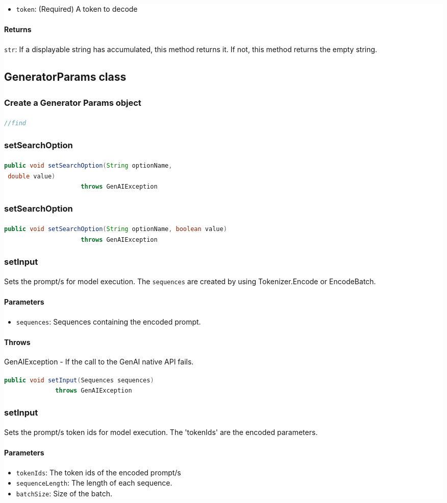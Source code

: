 - `token`: (Required) A token to decode

#### Returns

`str`: If a displayable string has accumulated, this method returns it. If not, this method returns the empty string.

## GeneratorParams class

### Create a Generator Params object

```java
//find
```

### setSearchOption

```java
public void setSearchOption(String optionName,
 double value)
                     throws GenAIException
```

### setSearchOption

```java
public void setSearchOption(String optionName, boolean value)
                     throws GenAIException
```

### setInput

Sets the prompt/s for model execution. The `sequences` are created by using Tokenizer.Encode or EncodeBatch.

#### Parameters
- `sequences`: Sequences containing the encoded prompt.

#### Throws
GenAIException - If the call to the GenAI native API fails.


```java
public void setInput(Sequences sequences)
              throws GenAIException
```

### setInput

Sets the prompt/s token ids for model execution. The 'tokenIds' are the encoded parameters.

#### Parameters

- `tokenIds`: The token ids of the encoded prompt/s
- `sequenceLength`: The length of each sequence.
- `batchSize`: Size of the batch. 
